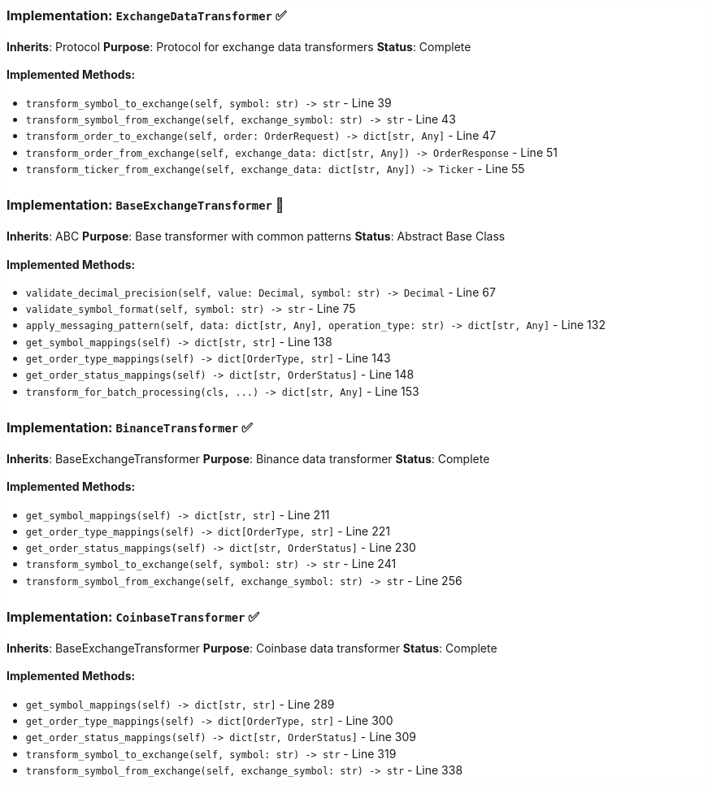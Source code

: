 ### Implementation: `ExchangeDataTransformer` ✅

**Inherits**: Protocol
**Purpose**: Protocol for exchange data transformers
**Status**: Complete

**Implemented Methods:**
- `transform_symbol_to_exchange(self, symbol: str) -> str` - Line 39
- `transform_symbol_from_exchange(self, exchange_symbol: str) -> str` - Line 43
- `transform_order_to_exchange(self, order: OrderRequest) -> dict[str, Any]` - Line 47
- `transform_order_from_exchange(self, exchange_data: dict[str, Any]) -> OrderResponse` - Line 51
- `transform_ticker_from_exchange(self, exchange_data: dict[str, Any]) -> Ticker` - Line 55

### Implementation: `BaseExchangeTransformer` 🔧

**Inherits**: ABC
**Purpose**: Base transformer with common patterns
**Status**: Abstract Base Class

**Implemented Methods:**
- `validate_decimal_precision(self, value: Decimal, symbol: str) -> Decimal` - Line 67
- `validate_symbol_format(self, symbol: str) -> str` - Line 75
- `apply_messaging_pattern(self, data: dict[str, Any], operation_type: str) -> dict[str, Any]` - Line 132
- `get_symbol_mappings(self) -> dict[str, str]` - Line 138
- `get_order_type_mappings(self) -> dict[OrderType, str]` - Line 143
- `get_order_status_mappings(self) -> dict[str, OrderStatus]` - Line 148
- `transform_for_batch_processing(cls, ...) -> dict[str, Any]` - Line 153

### Implementation: `BinanceTransformer` ✅

**Inherits**: BaseExchangeTransformer
**Purpose**: Binance data transformer
**Status**: Complete

**Implemented Methods:**
- `get_symbol_mappings(self) -> dict[str, str]` - Line 211
- `get_order_type_mappings(self) -> dict[OrderType, str]` - Line 221
- `get_order_status_mappings(self) -> dict[str, OrderStatus]` - Line 230
- `transform_symbol_to_exchange(self, symbol: str) -> str` - Line 241
- `transform_symbol_from_exchange(self, exchange_symbol: str) -> str` - Line 256

### Implementation: `CoinbaseTransformer` ✅

**Inherits**: BaseExchangeTransformer
**Purpose**: Coinbase data transformer
**Status**: Complete

**Implemented Methods:**
- `get_symbol_mappings(self) -> dict[str, str]` - Line 289
- `get_order_type_mappings(self) -> dict[OrderType, str]` - Line 300
- `get_order_status_mappings(self) -> dict[str, OrderStatus]` - Line 309
- `transform_symbol_to_exchange(self, symbol: str) -> str` - Line 319
- `transform_symbol_from_exchange(self, exchange_symbol: str) -> str` - Line 338
